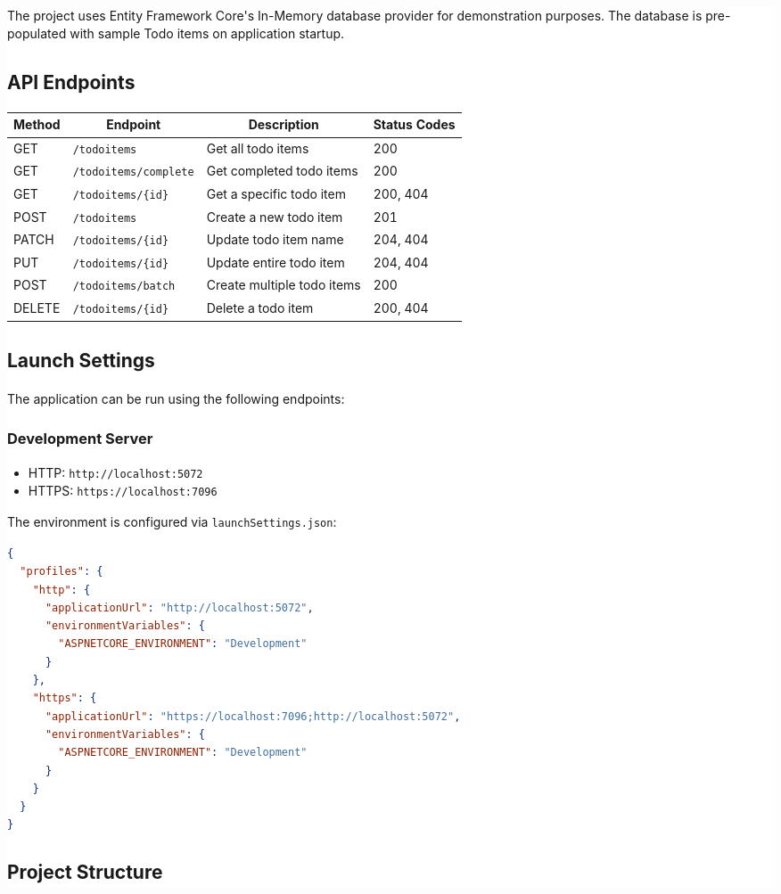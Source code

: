 The project uses Entity Framework Core's In-Memory database provider for demonstration purposes. The database is pre-populated with sample Todo items on application startup.

## API Endpoints

| Method | Endpoint | Description | Status Codes |
|--------|----------|-------------|--------------|
| GET | `/todoitems` | Get all todo items | 200 |
| GET | `/todoitems/complete` | Get completed todo items | 200 |
| GET | `/todoitems/{id}` | Get a specific todo item | 200, 404 |
| POST | `/todoitems` | Create a new todo item | 201 |
| PATCH | `/todoitems/{id}` | Update todo item name | 204, 404 |
| PUT | `/todoitems/{id}` | Update entire todo item | 204, 404 |
| POST | `/todoitems/batch` | Create multiple todo items | 200 |
| DELETE | `/todoitems/{id}` | Delete a todo item | 200, 404 |

## Launch Settings

The application can be run using the following endpoints:

### Development Server
- HTTP: `http://localhost:5072`
- HTTPS: `https://localhost:7096`

The environment is configured via `launchSettings.json`:

```json
{
  "profiles": {
    "http": {
      "applicationUrl": "http://localhost:5072",
      "environmentVariables": {
        "ASPNETCORE_ENVIRONMENT": "Development"
      }
    },
    "https": {
      "applicationUrl": "https://localhost:7096;http://localhost:5072",
      "environmentVariables": {
        "ASPNETCORE_ENVIRONMENT": "Development"
      }
    }
  }
}
```

## Project Structure
